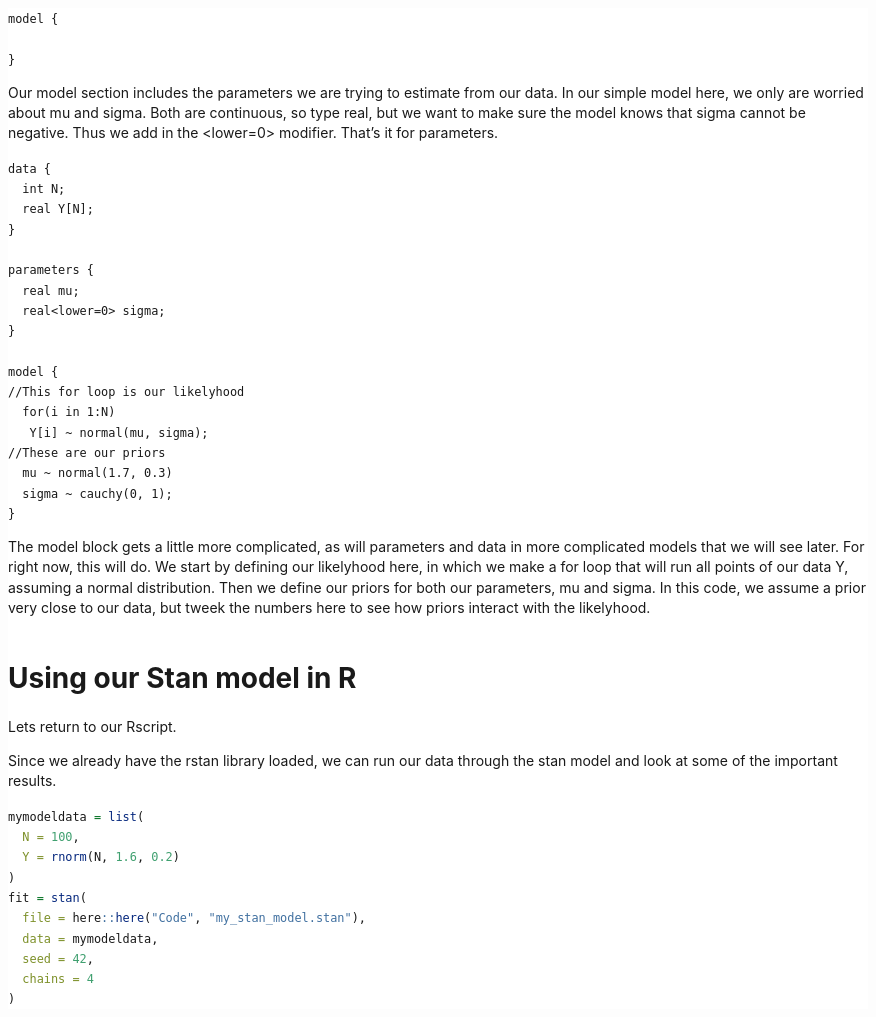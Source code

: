     model {
    
    }

Our model section includes the parameters we are trying to estimate from
our data. In our simple model here, we only are worried about mu and
sigma. Both are continuous, so type real, but we want to make sure the
model knows that sigma cannot be negative. Thus we add in the
\<lower=0\> modifier. That’s it for parameters.

``` 
data {  
  int N;   
  real Y[N];  
}

parameters {  
  real mu;  
  real<lower=0> sigma;  
}  

model {  
//This for loop is our likelyhood
  for(i in 1:N)  
   Y[i] ~ normal(mu, sigma);  
//These are our priors
  mu ~ normal(1.7, 0.3)  
  sigma ~ cauchy(0, 1);  
}  
```

The model block gets a little more complicated, as will parameters and
data in more complicated models that we will see later. For right now,
this will do. We start by defining our likelyhood here, in which we make
a for loop that will run all points of our data Y, assuming a normal
distribution. Then we define our priors for both our parameters, mu and
sigma. In this code, we assume a prior very close to our data, but tweek
the numbers here to see how priors interact with the likelyhood.

# Using our Stan model in R

Lets return to our Rscript.

Since we already have the rstan library loaded, we can run our data
through the stan model and look at some of the important results.

``` r
mymodeldata = list(
  N = 100,
  Y = rnorm(N, 1.6, 0.2)
)
fit = stan(
  file = here::here("Code", "my_stan_model.stan"),
  data = mymodeldata,
  seed = 42,
  chains = 4
)
```
